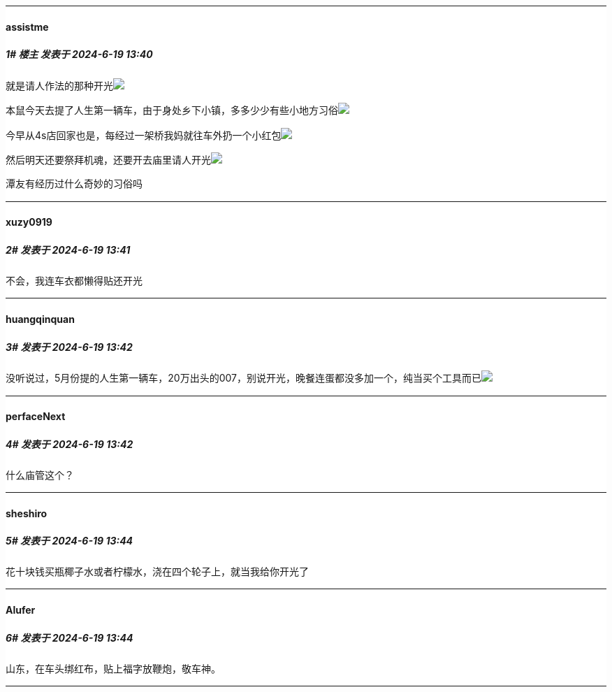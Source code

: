 ﻿
*****

####  assistme  
##### 1#       楼主       发表于 2024-6-19 13:40

就是请人作法的那种开光<img src="https://static.saraba1st.com/image/smiley/face2017/067.png" referrerpolicy="no-referrer">

本鼠今天去提了人生第一辆车，由于身处乡下小镇，多多少少有些小地方习俗<img src="https://static.saraba1st.com/image/smiley/face2017/009.gif" referrerpolicy="no-referrer">

今早从4s店回家也是，每经过一架桥我妈就往车外扔一个小红包<img src="https://static.saraba1st.com/image/smiley/face2017/068.png" referrerpolicy="no-referrer">

然后明天还要祭拜机魂，还要开去庙里请人开光<img src="https://static.saraba1st.com/image/smiley/face2017/068.png" referrerpolicy="no-referrer">

潭友有经历过什么奇妙的习俗吗

*****

####  xuzy0919  
##### 2#       发表于 2024-6-19 13:41

不会，我连车衣都懒得贴还开光

*****

####  huangqinquan  
##### 3#       发表于 2024-6-19 13:42

没听说过，5月份提的人生第一辆车，20万出头的007，别说开光，晚餐连蛋都没多加一个，纯当买个工具而已<img src="https://static.saraba1st.com/image/smiley/face2017/002.png" referrerpolicy="no-referrer">

*****

####  perfaceNext  
##### 4#       发表于 2024-6-19 13:42

什么庙管这个？

*****

####  sheshiro  
##### 5#       发表于 2024-6-19 13:44

花十块钱买瓶椰子水或者柠檬水，浇在四个轮子上，就当我给你开光了

*****

####  Alufer  
##### 6#       发表于 2024-6-19 13:44

山东，在车头绑红布，贴上福字放鞭炮，敬车神。

*****
